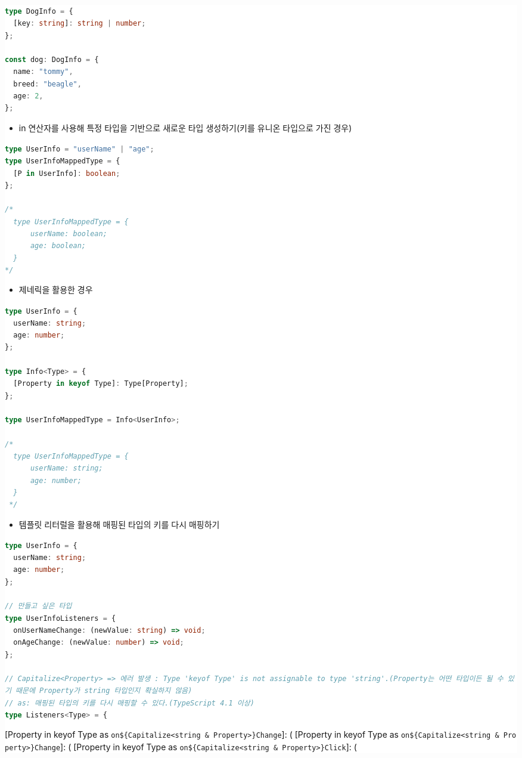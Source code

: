 ```typescript
type DogInfo = {
  [key: string]: string | number;
};

const dog: DogInfo = {
  name: "tommy",
  breed: "beagle",
  age: 2,
};
```

- in 연산자를 사용해 특정 타입을 기반으로 새로운 타입 생성하기(키를 유니온 타입으로 가진 경우)

```typescript
type UserInfo = "userName" | "age";
type UserInfoMappedType = {
  [P in UserInfo]: boolean;
};

/*
  type UserInfoMappedType = {
      userName: boolean;
      age: boolean;
  }
*/
```

- 제네릭을 활용한 경우

```typescript
type UserInfo = {
  userName: string;
  age: number;
};

type Info<Type> = {
  [Property in keyof Type]: Type[Property];
};

type UserInfoMappedType = Info<UserInfo>;

/*
  type UserInfoMappedType = {
      userName: string;
      age: number;
  }
 */
```

- 템플릿 리터럴을 활용해 매핑된 타입의 키를 다시 매핑하기

```typescript
type UserInfo = {
  userName: string;
  age: number;
};

// 만들고 싶은 타입
type UserInfoListeners = {
  onUserNameChange: (newValue: string) => void;
  onAgeChange: (newValue: number) => void;
};

// Capitalize<Property> => 에러 발생 : Type 'keyof Type' is not assignable to type 'string'.(Property는 어떤 타입이든 될 수 있기 때문에 Property가 string 타입인지 확실하지 않음)
// as: 매핑된 타입의 키를 다시 매핑할 수 있다.(TypeScript 4.1 이상)
type Listeners<Type> = {
```

  [n: number]: T;
  [Property in keyof Type as `on${Capitalize<string & Property>}Change`]: (
  [Property in keyof Type as `on${Capitalize<string & Property>}Change`]: (
  [Property in keyof Type as `on${Capitalize<string & Property>}Click`]: (